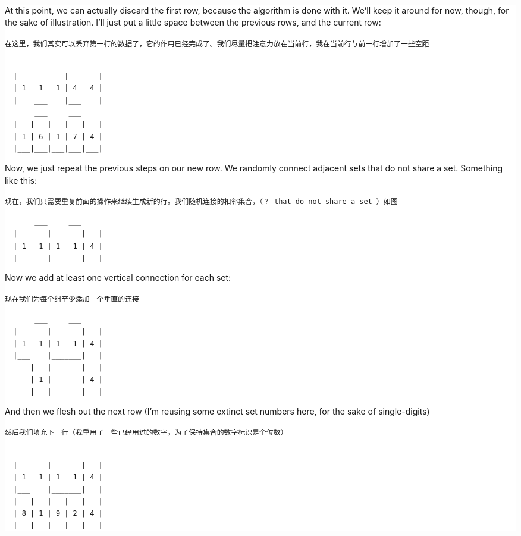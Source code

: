 
At this point, we can actually discard the first row, because the algorithm is done with it. We’ll keep it around for now, though, for the sake of illustration. I’ll just put a little space between the previous rows, and the current row:

`在这里，我们其实可以丢弃第一行的数据了，它的作用已经完成了。我们尽量把注意力放在当前行，我在当前行与前一行增加了一些空距`

	   ___________________
	  |           |       |
	  | 1   1   1 | 4   4 |
	  |    ___    |___    |
	       ___     ___     
	  |   |   |   |   |   |
	  | 1 | 6 | 1 | 7 | 4 |
	  |___|___|___|___|___|


Now, we just repeat the previous steps on our new row. We randomly connect adjacent sets that do not share a set. Something like this:

`现在，我们只需要重复前面的操作来继续生成新的行。我们随机连接的相邻集合，（？ that do not share a set ）如图`

	       ___     ___     
	  |       |       |   |
	  | 1   1 | 1   1 | 4 |
	  |_______|_______|___|



Now we add at least one vertical connection for each set:

`现在我们为每个组至少添加一个垂直的连接`

	       ___     ___     
	  |       |       |   |
	  | 1   1 | 1   1 | 4 |
	  |___    |_______|   |
	      |   |       |   |
	      | 1 |       | 4 |
	      |___|       |___|


And then we flesh out the next row (I’m reusing some extinct set numbers here, for the sake of single-digits)

`然后我们填充下一行（我重用了一些已经用过的数字，为了保持集合的数字标识是个位数）`

		   ___     ___     
	  |       |       |   |
	  | 1   1 | 1   1 | 4 |
	  |___    |_______|   |
	  |   |   |   |   |   |
	  | 8 | 1 | 9 | 2 | 4 |
	  |___|___|___|___|___|
